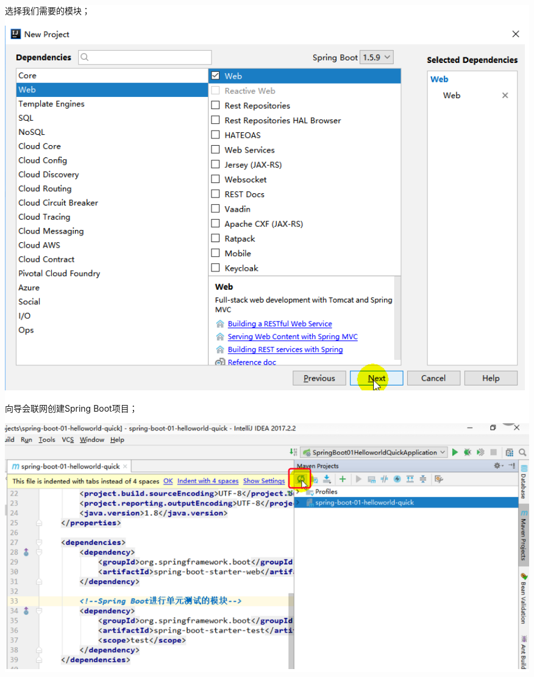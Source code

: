 
选择我们需要的模块；

![image-20191021202047442](.images/image-20191021202047442.png)

向导会联网创建Spring Boot项目；

![image-20191021202238801](.images/image-20191021202238801.png)
